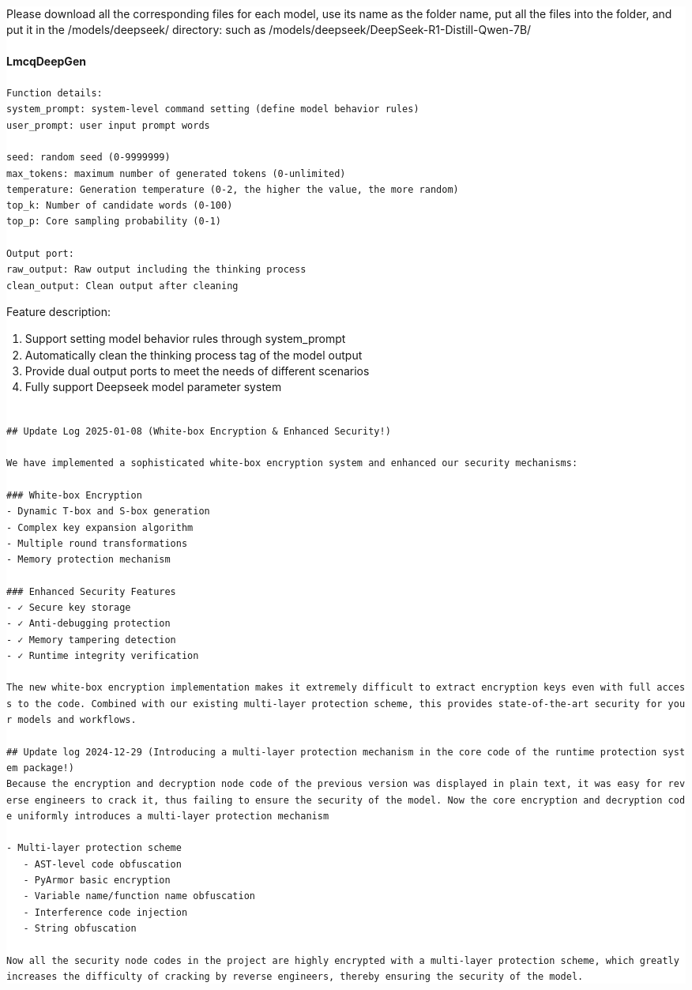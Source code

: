 Please download all the corresponding files for each model, use its name as the folder name, put all the files into the folder, and put it in the /models/deepseek/ directory: such as /models/deepseek/DeepSeek-R1-Distill-Qwen-7B/

#### LmcqDeepGen
~~~text
Function details:
system_prompt: system-level command setting (define model behavior rules)
user_prompt: user input prompt words

seed: random seed (0-9999999)
max_tokens: maximum number of generated tokens (0-unlimited)
temperature: Generation temperature (0-2, the higher the value, the more random)
top_k: Number of candidate words (0-100)
top_p: Core sampling probability (0-1)

Output port:
raw_output: Raw output including the thinking process
clean_output: Clean output after cleaning
~~~

Feature description:
1. Support setting model behavior rules through system_prompt
2. Automatically clean the <think>thinking process</think> tag of the model output
3. Provide dual output ports to meet the needs of different scenarios
4. Fully support Deepseek model parameter system
~~~

## Update Log 2025-01-08 (White-box Encryption & Enhanced Security!)

We have implemented a sophisticated white-box encryption system and enhanced our security mechanisms:

### White-box Encryption
- Dynamic T-box and S-box generation
- Complex key expansion algorithm
- Multiple round transformations
- Memory protection mechanism

### Enhanced Security Features
- ✓ Secure key storage
- ✓ Anti-debugging protection
- ✓ Memory tampering detection
- ✓ Runtime integrity verification

The new white-box encryption implementation makes it extremely difficult to extract encryption keys even with full access to the code. Combined with our existing multi-layer protection scheme, this provides state-of-the-art security for your models and workflows.

## Update log 2024-12-29 (Introducing a multi-layer protection mechanism in the core code of the runtime protection system package!)
Because the encryption and decryption node code of the previous version was displayed in plain text, it was easy for reverse engineers to crack it, thus failing to ensure the security of the model. Now the core encryption and decryption code uniformly introduces a multi-layer protection mechanism

- Multi-layer protection scheme
   - AST-level code obfuscation
   - PyArmor basic encryption
   - Variable name/function name obfuscation
   - Interference code injection
   - String obfuscation

Now all the security node codes in the project are highly encrypted with a multi-layer protection scheme, which greatly increases the difficulty of cracking by reverse engineers, thereby ensuring the security of the model.
~~~